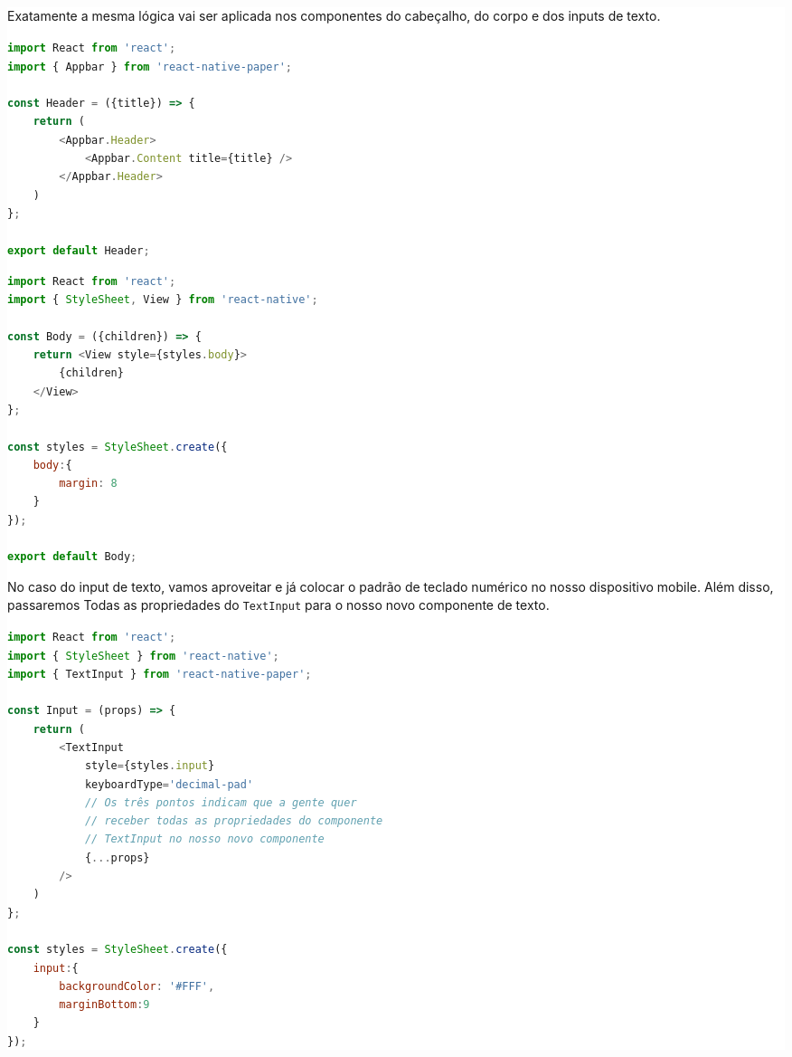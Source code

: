 Exatamente a mesma lógica vai ser aplicada nos componentes do cabeçalho, do corpo e dos inputs de texto.

``` js
import React from 'react';
import { Appbar } from 'react-native-paper';

const Header = ({title}) => {
    return (
        <Appbar.Header>
            <Appbar.Content title={title} />
        </Appbar.Header>
    )
};

export default Header;
```

``` js
import React from 'react';
import { StyleSheet, View } from 'react-native';

const Body = ({children}) => {
    return <View style={styles.body}>
        {children}
    </View>
};

const styles = StyleSheet.create({
    body:{
        margin: 8
    }
});

export default Body;
```

No caso do input de texto, vamos aproveitar e já colocar o padrão de teclado numérico no nosso dispositivo mobile. Além disso, passaremos Todas as propriedades do `TextInput` para o nosso novo componente de texto.

``` js
import React from 'react';
import { StyleSheet } from 'react-native';
import { TextInput } from 'react-native-paper';

const Input = (props) => {
    return (
        <TextInput
            style={styles.input}
            keyboardType='decimal-pad'
            // Os três pontos indicam que a gente quer
            // receber todas as propriedades do componente
            // TextInput no nosso novo componente
            {...props}
        />
    )
};

const styles = StyleSheet.create({
    input:{
        backgroundColor: '#FFF',
        marginBottom:9
    }
});

```
